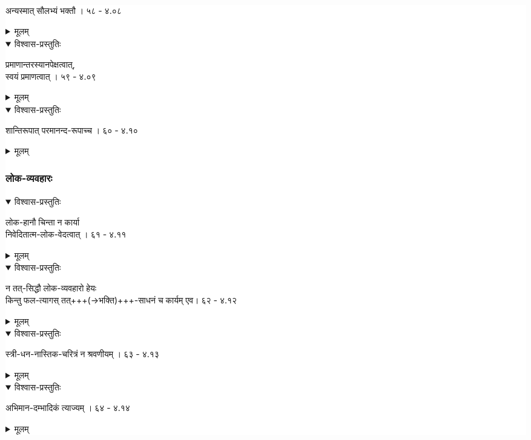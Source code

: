अन्यस्मात् सौलभ्यं भक्तौ । ५८ - ४.०८
</details>

<details><summary>मूलम्</summary></details>




<details open><summary>विश्वास-प्रस्तुतिः</summary>

प्रमाणान्तरस्यानपेक्षत्वात्,  
स्वयं प्रमाणत्वात् । ५९ - ४.०९
</details>

<details><summary>मूलम्</summary></details>




<details open><summary>विश्वास-प्रस्तुतिः</summary>

शान्तिरूपात् परमानन्द-रूपाच्च । ६० - ४.१०
</details>

<details><summary>मूलम्</summary></details>

### लोक-व्यवहारः


<details open><summary>विश्वास-प्रस्तुतिः</summary>

लोक-हानौ चिन्ता न कार्या  
निवेदितात्म-लोक-वेदत्वात् । ६१ - ४.११
</details>

<details><summary>मूलम्</summary></details>




<details open><summary>विश्वास-प्रस्तुतिः</summary>

न तत्-सिद्धौ लोक-व्यवहारो हेयः  
किन्तु फल-त्यागस् तत्+++(→भक्ति)+++-साधनं च कार्यम् एव। ६२ - ४.१२
</details>

<details><summary>मूलम्</summary></details>




<details open><summary>विश्वास-प्रस्तुतिः</summary>

स्त्री-धन-नास्तिक-चरित्रं न श्रवणीयम् । ६३ - ४.१३
</details>

<details><summary>मूलम्</summary></details>




<details open><summary>विश्वास-प्रस्तुतिः</summary>

अभिमान-दम्भादिकं त्याज्यम् । ६४ - ४.१४
</details>

<details><summary>मूलम्</summary></details>
